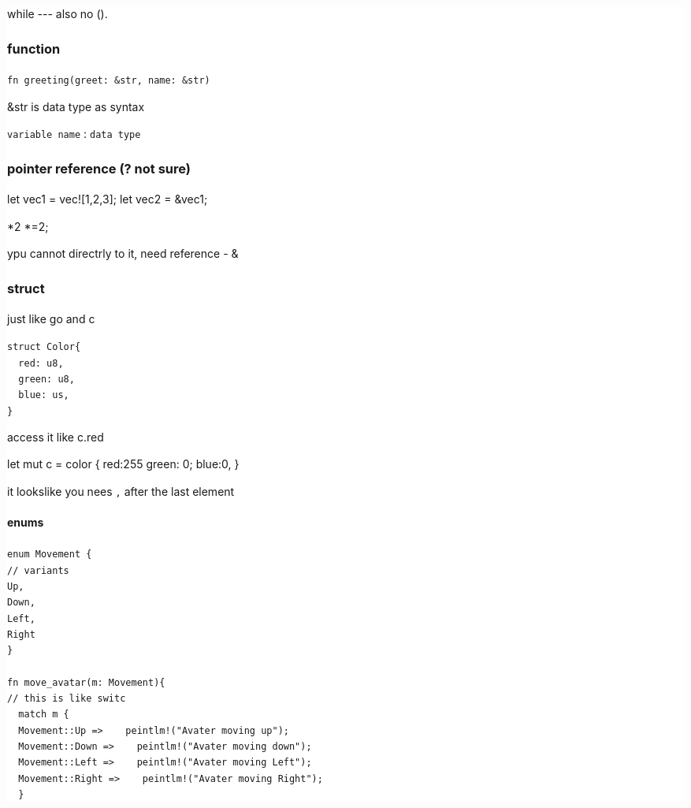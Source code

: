 
while --- also no (). 

### function

    fn greeting(greet: &str, name: &str)
    
 &str is data type as syntax
 
 `variable name` : `data type`
 
### pointer reference (? not sure)

  let vec1 = vec![1,2,3];
  let vec2 = &vec1;
  
  *2 *=2;

ypu cannot directrly to it, need reference - &



### struct

just like go and c

    struct Color{
      red: u8,
      green: u8,
      blue: us,
    }
 
access it like c.red 


  let mut c = color {
   red:255
   green: 0;
   blue:0,
  }

it lookslike you nees `,` after the last element


#### enums

    enum Movement {
    // variants
    Up,
    Down,
    Left,
    Right
    }

    fn move_avatar(m: Movement){
    // this is like switc
      match m {
      Movement::Up =>    peintlm!("Avater moving up");
      Movement::Down =>    peintlm!("Avater moving down");
      Movement::Left =>    peintlm!("Avater moving Left");
      Movement::Right =>    peintlm!("Avater moving Right");
      }
